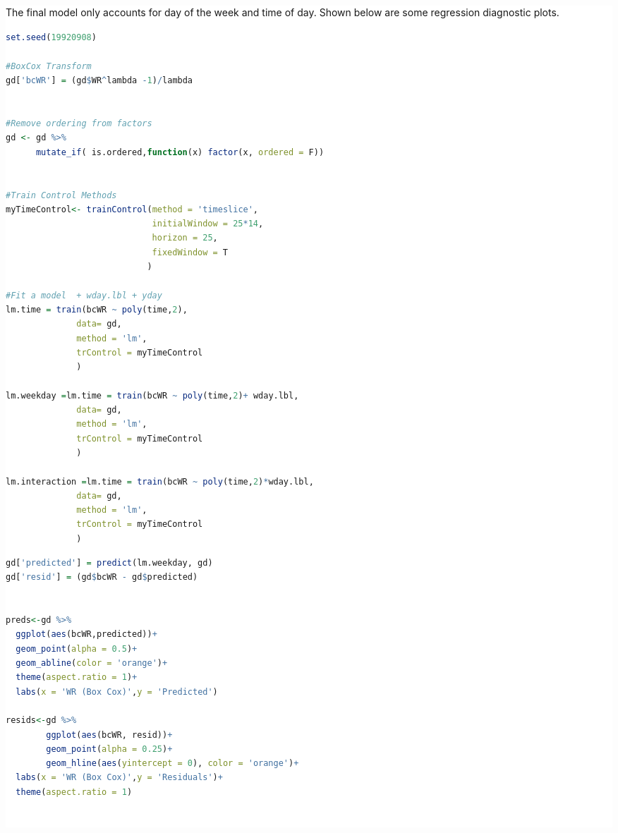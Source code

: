 The final model only accounts for day of the week and time of day.  Shown below are some regression diagnostic plots.


```r
set.seed(19920908)

#BoxCox Transform
gd['bcWR'] = (gd$WR^lambda -1)/lambda


#Remove ordering from factors
gd <- gd %>% 
      mutate_if( is.ordered,function(x) factor(x, ordered = F))


#Train Control Methods
myTimeControl<- trainControl(method = 'timeslice',
                             initialWindow = 25*14,
                             horizon = 25,
                             fixedWindow = T
                            )

#Fit a model  + wday.lbl + yday
lm.time = train(bcWR ~ poly(time,2),
              data= gd,
              method = 'lm',
              trControl = myTimeControl
              )

lm.weekday =lm.time = train(bcWR ~ poly(time,2)+ wday.lbl,
              data= gd,
              method = 'lm',
              trControl = myTimeControl
              )

lm.interaction =lm.time = train(bcWR ~ poly(time,2)*wday.lbl,
              data= gd,
              method = 'lm',
              trControl = myTimeControl
              )
```





```r
gd['predicted'] = predict(lm.weekday, gd)
gd['resid'] = (gd$bcWR - gd$predicted)


preds<-gd %>% 
  ggplot(aes(bcWR,predicted))+
  geom_point(alpha = 0.5)+
  geom_abline(color = 'orange')+
  theme(aspect.ratio = 1)+
  labs(x = 'WR (Box Cox)',y = 'Predicted')

resids<-gd %>% 
        ggplot(aes(bcWR, resid))+
        geom_point(alpha = 0.25)+
        geom_hline(aes(yintercept = 0), color = 'orange')+
  labs(x = 'WR (Box Cox)',y = 'Residuals')+
  theme(aspect.ratio = 1)

  
```